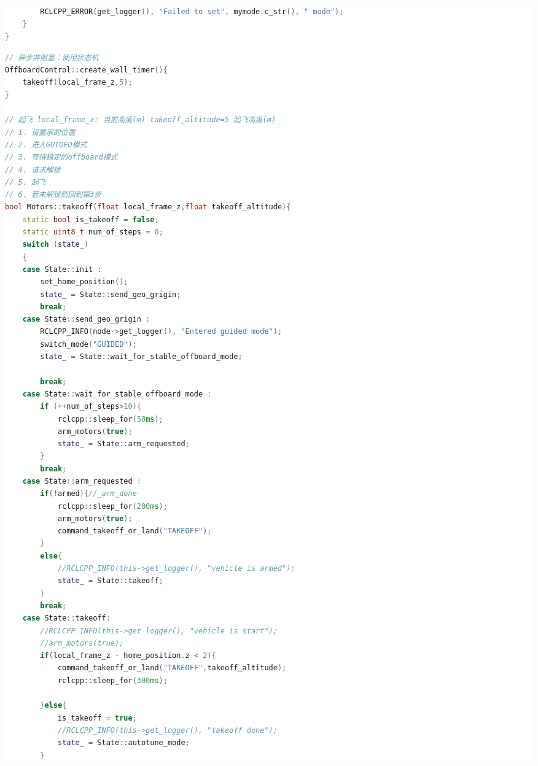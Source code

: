 ```cpp
        RCLCPP_ERROR(get_logger(), "Failed to set", mymode.c_str(), " mode");
    }
}

```
```cpp
// 异步非阻塞：使用状态机
OffboardControl::create_wall_timer(){
    takeoff(local_frame_z,5);
}

// 起飞 local_frame_z: 当前高度(m) takeoff_altitude=5 起飞高度(m)
// 1. 设置家的位置
// 2. 进入GUIDED模式
// 3. 等待稳定的offboard模式
// 4. 请求解锁
// 5. 起飞
// 6. 若未解锁则回到第3步
bool Motors::takeoff(float local_frame_z,float takeoff_altitude){
    static bool is_takeoff = false;
    static uint8_t num_of_steps = 0;
    switch (state_)
    {
    case State::init :
        set_home_position();
        state_ = State::send_geo_grigin;
        break;
    case State::send_geo_grigin :
        RCLCPP_INFO(node->get_logger(), "Entered guided mode");
        switch_mode("GUIDED");
        state_ = State::wait_for_stable_offboard_mode;				
        
        break;
    case State::wait_for_stable_offboard_mode :
        if (++num_of_steps>10){
            rclcpp::sleep_for(50ms);
            arm_motors(true);
            state_ = State::arm_requested;
        }
        break;
    case State::arm_requested :
        if(!armed){//_arm_done
            rclcpp::sleep_for(200ms);
            arm_motors(true);
            command_takeoff_or_land("TAKEOFF");
        }
        else{
            //RCLCPP_INFO(this->get_logger(), "vehicle is armed");
            state_ = State::takeoff;
        }
        break;
    case State::takeoff:
        //RCLCPP_INFO(this->get_logger(), "vehicle is start");
        //arm_motors(true);			
        if(local_frame_z - home_position.z < 2){
            command_takeoff_or_land("TAKEOFF",takeoff_altitude);
            rclcpp::sleep_for(300ms);
            
        }else{
            is_takeoff = true;
            //RCLCPP_INFO(this->get_logger(), "takeoff done");
            state_ = State::autotune_mode;
        }
```